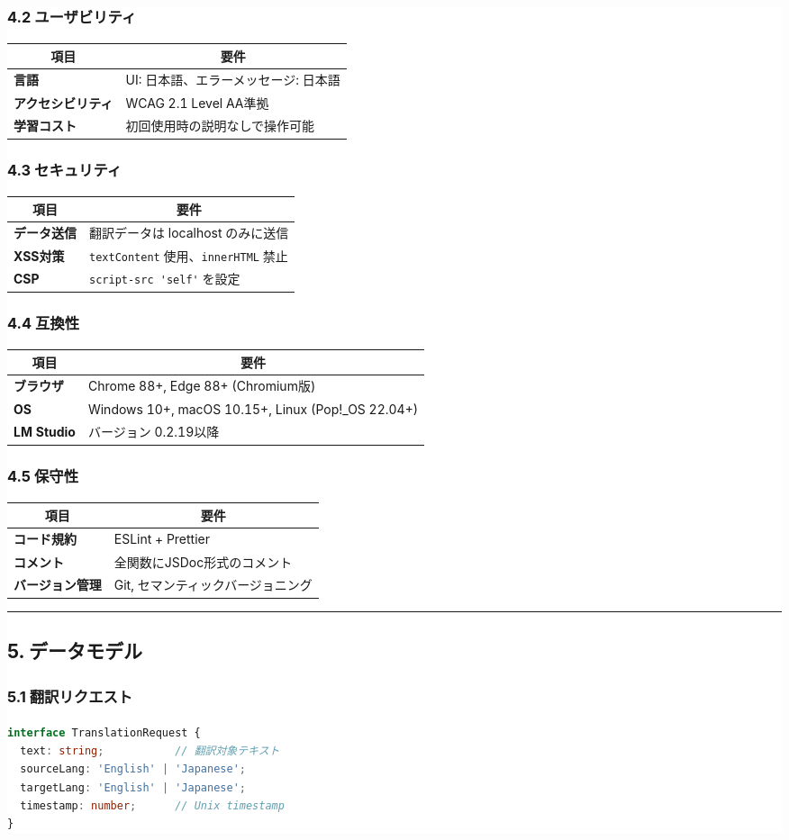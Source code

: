 ### 4.2 ユーザビリティ

| 項目 | 要件 |
|------|------|
| **言語** | UI: 日本語、エラーメッセージ: 日本語 |
| **アクセシビリティ** | WCAG 2.1 Level AA準拠 |
| **学習コスト** | 初回使用時の説明なしで操作可能 |

### 4.3 セキュリティ

| 項目 | 要件 |
|------|------|
| **データ送信** | 翻訳データは localhost のみに送信 |
| **XSS対策** | `textContent` 使用、`innerHTML` 禁止 |
| **CSP** | `script-src 'self'` を設定 |

### 4.4 互換性

| 項目 | 要件 |
|------|------|
| **ブラウザ** | Chrome 88+, Edge 88+ (Chromium版) |
| **OS** | Windows 10+, macOS 10.15+, Linux (Pop!_OS 22.04+) |
| **LM Studio** | バージョン 0.2.19以降 |

### 4.5 保守性

| 項目 | 要件 |
|------|------|
| **コード規約** | ESLint + Prettier |
| **コメント** | 全関数にJSDoc形式のコメント |
| **バージョン管理** | Git, セマンティックバージョニング |

---

## 5. データモデル

### 5.1 翻訳リクエスト

```typescript
interface TranslationRequest {
  text: string;           // 翻訳対象テキスト
  sourceLang: 'English' | 'Japanese';
  targetLang: 'English' | 'Japanese';
  timestamp: number;      // Unix timestamp
}
```
